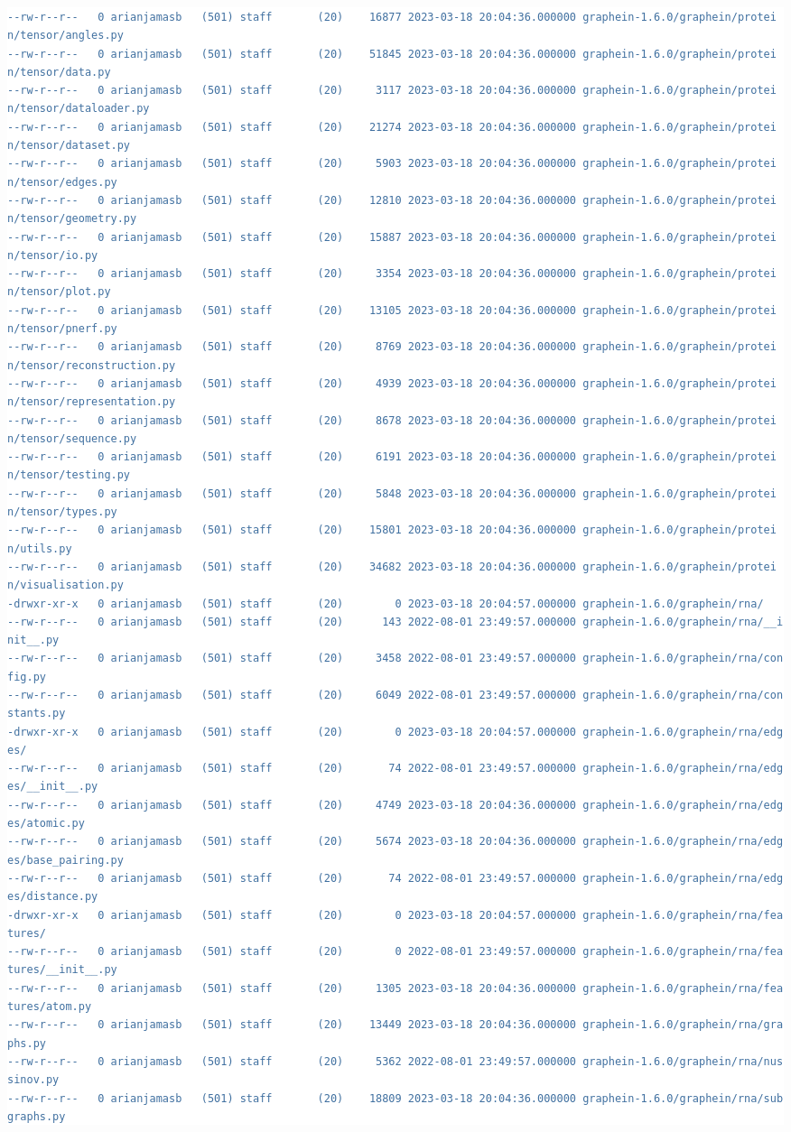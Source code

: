```diff
--rw-r--r--   0 arianjamasb   (501) staff       (20)    16877 2023-03-18 20:04:36.000000 graphein-1.6.0/graphein/protein/tensor/angles.py
--rw-r--r--   0 arianjamasb   (501) staff       (20)    51845 2023-03-18 20:04:36.000000 graphein-1.6.0/graphein/protein/tensor/data.py
--rw-r--r--   0 arianjamasb   (501) staff       (20)     3117 2023-03-18 20:04:36.000000 graphein-1.6.0/graphein/protein/tensor/dataloader.py
--rw-r--r--   0 arianjamasb   (501) staff       (20)    21274 2023-03-18 20:04:36.000000 graphein-1.6.0/graphein/protein/tensor/dataset.py
--rw-r--r--   0 arianjamasb   (501) staff       (20)     5903 2023-03-18 20:04:36.000000 graphein-1.6.0/graphein/protein/tensor/edges.py
--rw-r--r--   0 arianjamasb   (501) staff       (20)    12810 2023-03-18 20:04:36.000000 graphein-1.6.0/graphein/protein/tensor/geometry.py
--rw-r--r--   0 arianjamasb   (501) staff       (20)    15887 2023-03-18 20:04:36.000000 graphein-1.6.0/graphein/protein/tensor/io.py
--rw-r--r--   0 arianjamasb   (501) staff       (20)     3354 2023-03-18 20:04:36.000000 graphein-1.6.0/graphein/protein/tensor/plot.py
--rw-r--r--   0 arianjamasb   (501) staff       (20)    13105 2023-03-18 20:04:36.000000 graphein-1.6.0/graphein/protein/tensor/pnerf.py
--rw-r--r--   0 arianjamasb   (501) staff       (20)     8769 2023-03-18 20:04:36.000000 graphein-1.6.0/graphein/protein/tensor/reconstruction.py
--rw-r--r--   0 arianjamasb   (501) staff       (20)     4939 2023-03-18 20:04:36.000000 graphein-1.6.0/graphein/protein/tensor/representation.py
--rw-r--r--   0 arianjamasb   (501) staff       (20)     8678 2023-03-18 20:04:36.000000 graphein-1.6.0/graphein/protein/tensor/sequence.py
--rw-r--r--   0 arianjamasb   (501) staff       (20)     6191 2023-03-18 20:04:36.000000 graphein-1.6.0/graphein/protein/tensor/testing.py
--rw-r--r--   0 arianjamasb   (501) staff       (20)     5848 2023-03-18 20:04:36.000000 graphein-1.6.0/graphein/protein/tensor/types.py
--rw-r--r--   0 arianjamasb   (501) staff       (20)    15801 2023-03-18 20:04:36.000000 graphein-1.6.0/graphein/protein/utils.py
--rw-r--r--   0 arianjamasb   (501) staff       (20)    34682 2023-03-18 20:04:36.000000 graphein-1.6.0/graphein/protein/visualisation.py
-drwxr-xr-x   0 arianjamasb   (501) staff       (20)        0 2023-03-18 20:04:57.000000 graphein-1.6.0/graphein/rna/
--rw-r--r--   0 arianjamasb   (501) staff       (20)      143 2022-08-01 23:49:57.000000 graphein-1.6.0/graphein/rna/__init__.py
--rw-r--r--   0 arianjamasb   (501) staff       (20)     3458 2022-08-01 23:49:57.000000 graphein-1.6.0/graphein/rna/config.py
--rw-r--r--   0 arianjamasb   (501) staff       (20)     6049 2022-08-01 23:49:57.000000 graphein-1.6.0/graphein/rna/constants.py
-drwxr-xr-x   0 arianjamasb   (501) staff       (20)        0 2023-03-18 20:04:57.000000 graphein-1.6.0/graphein/rna/edges/
--rw-r--r--   0 arianjamasb   (501) staff       (20)       74 2022-08-01 23:49:57.000000 graphein-1.6.0/graphein/rna/edges/__init__.py
--rw-r--r--   0 arianjamasb   (501) staff       (20)     4749 2023-03-18 20:04:36.000000 graphein-1.6.0/graphein/rna/edges/atomic.py
--rw-r--r--   0 arianjamasb   (501) staff       (20)     5674 2023-03-18 20:04:36.000000 graphein-1.6.0/graphein/rna/edges/base_pairing.py
--rw-r--r--   0 arianjamasb   (501) staff       (20)       74 2022-08-01 23:49:57.000000 graphein-1.6.0/graphein/rna/edges/distance.py
-drwxr-xr-x   0 arianjamasb   (501) staff       (20)        0 2023-03-18 20:04:57.000000 graphein-1.6.0/graphein/rna/features/
--rw-r--r--   0 arianjamasb   (501) staff       (20)        0 2022-08-01 23:49:57.000000 graphein-1.6.0/graphein/rna/features/__init__.py
--rw-r--r--   0 arianjamasb   (501) staff       (20)     1305 2023-03-18 20:04:36.000000 graphein-1.6.0/graphein/rna/features/atom.py
--rw-r--r--   0 arianjamasb   (501) staff       (20)    13449 2023-03-18 20:04:36.000000 graphein-1.6.0/graphein/rna/graphs.py
--rw-r--r--   0 arianjamasb   (501) staff       (20)     5362 2022-08-01 23:49:57.000000 graphein-1.6.0/graphein/rna/nussinov.py
--rw-r--r--   0 arianjamasb   (501) staff       (20)    18809 2023-03-18 20:04:36.000000 graphein-1.6.0/graphein/rna/subgraphs.py
```
